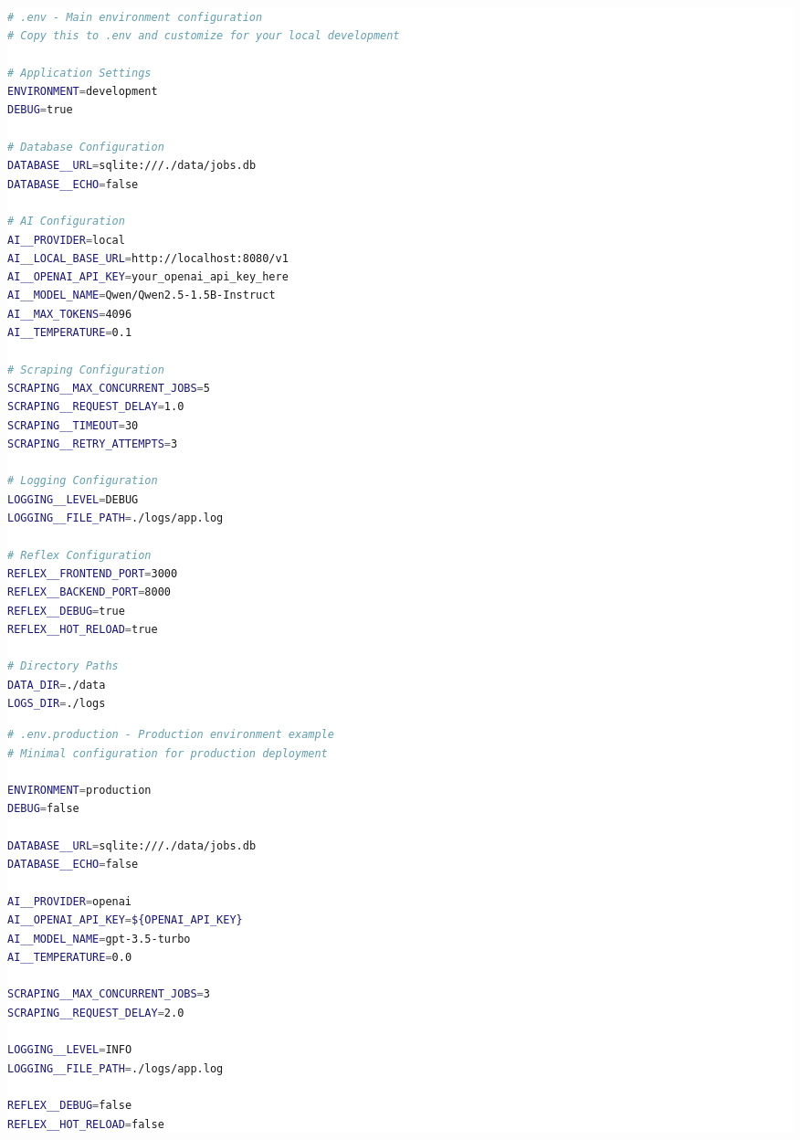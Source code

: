 ```bash
# .env - Main environment configuration
# Copy this to .env and customize for your local development

# Application Settings
ENVIRONMENT=development
DEBUG=true

# Database Configuration
DATABASE__URL=sqlite:///./data/jobs.db
DATABASE__ECHO=false

# AI Configuration
AI__PROVIDER=local
AI__LOCAL_BASE_URL=http://localhost:8080/v1
AI__OPENAI_API_KEY=your_openai_api_key_here
AI__MODEL_NAME=Qwen/Qwen2.5-1.5B-Instruct
AI__MAX_TOKENS=4096
AI__TEMPERATURE=0.1

# Scraping Configuration
SCRAPING__MAX_CONCURRENT_JOBS=5
SCRAPING__REQUEST_DELAY=1.0
SCRAPING__TIMEOUT=30
SCRAPING__RETRY_ATTEMPTS=3

# Logging Configuration
LOGGING__LEVEL=DEBUG
LOGGING__FILE_PATH=./logs/app.log

# Reflex Configuration
REFLEX__FRONTEND_PORT=3000
REFLEX__BACKEND_PORT=8000
REFLEX__DEBUG=true
REFLEX__HOT_RELOAD=true

# Directory Paths
DATA_DIR=./data
LOGS_DIR=./logs
```

```bash
# .env.production - Production environment example
# Minimal configuration for production deployment

ENVIRONMENT=production
DEBUG=false

DATABASE__URL=sqlite:///./data/jobs.db
DATABASE__ECHO=false

AI__PROVIDER=openai
AI__OPENAI_API_KEY=${OPENAI_API_KEY}
AI__MODEL_NAME=gpt-3.5-turbo
AI__TEMPERATURE=0.0

SCRAPING__MAX_CONCURRENT_JOBS=3
SCRAPING__REQUEST_DELAY=2.0

LOGGING__LEVEL=INFO
LOGGING__FILE_PATH=./logs/app.log

REFLEX__DEBUG=false
REFLEX__HOT_RELOAD=false
```
